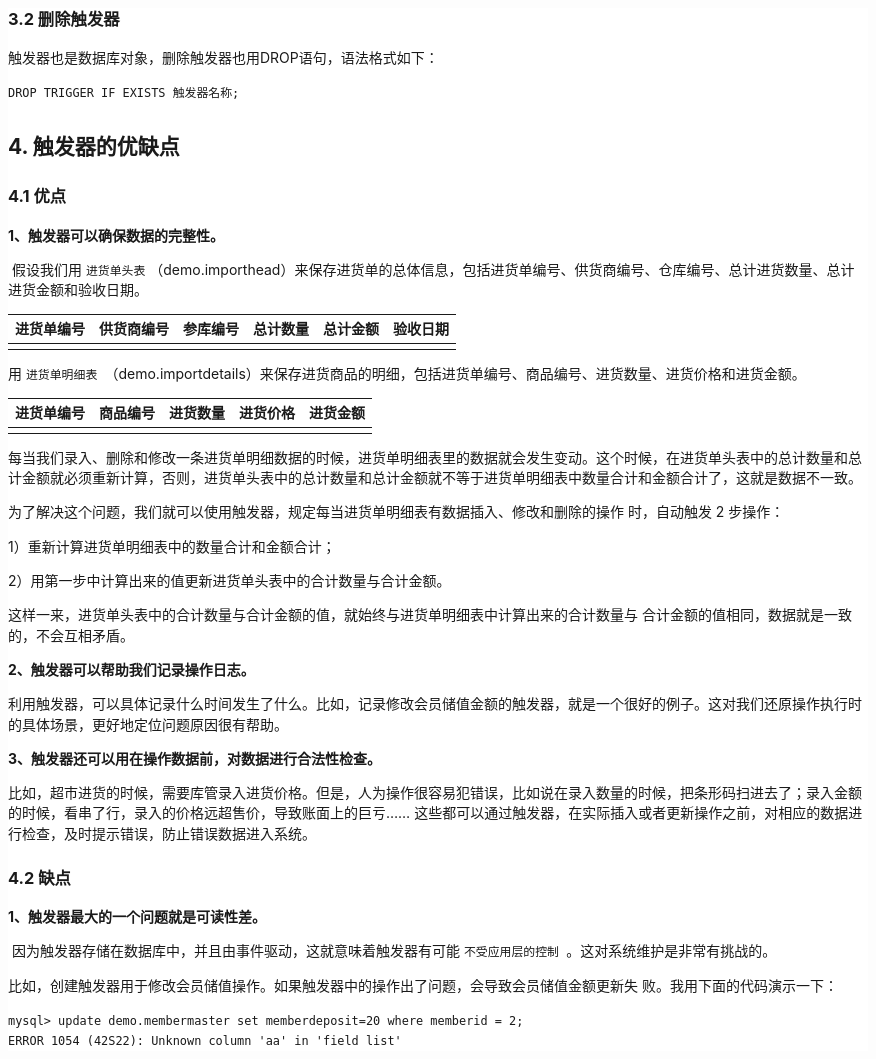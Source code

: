### 3.2 删除触发器

触发器也是数据库对象，删除触发器也用DROP语句，语法格式如下：

```mysql
DROP TRIGGER IF EXISTS 触发器名称;
```

## 4. 触发器的优缺点

### 4.1 优点

**1、触发器可以确保数据的完整性。**

​		假设我们用 `进货单头表` （demo.importhead）来保存进货单的总体信息，包括进货单编号、供货商编号、仓库编号、总计进货数量、总计进货金额和验收日期。

| 进货单编号 | 供货商编号 | 参库编号 | 总计数量 | 总计金额 | 验收日期 |
| ---------- | ---------- | -------- | -------- | -------- | -------- |
|            |            |          |          |          |          |

用 `进货单明细表 `（demo.importdetails）来保存进货商品的明细，包括进货单编号、商品编号、进货数量、进货价格和进货金额。

| 进货单编号 | 商品编号 | 进货数量 | 进货价格 | 进货金额 |
| ---------- | -------- | -------- | -------- | -------- |
|            |          |          |          |          |

​		每当我们录入、删除和修改一条进货单明细数据的时候，进货单明细表里的数据就会发生变动。这个时候，在进货单头表中的总计数量和总计金额就必须重新计算，否则，进货单头表中的总计数量和总计金额就不等于进货单明细表中数量合计和金额合计了，这就是数据不一致。

为了解决这个问题，我们就可以使用触发器，规定每当进货单明细表有数据插入、修改和删除的操作 时，自动触发 2 步操作：

1）重新计算进货单明细表中的数量合计和金额合计； 

2）用第一步中计算出来的值更新进货单头表中的合计数量与合计金额。

这样一来，进货单头表中的合计数量与合计金额的值，就始终与进货单明细表中计算出来的合计数量与 合计金额的值相同，数据就是一致的，不会互相矛盾。

**2、触发器可以帮助我们记录操作日志。**

​		利用触发器，可以具体记录什么时间发生了什么。比如，记录修改会员储值金额的触发器，就是一个很好的例子。这对我们还原操作执行时的具体场景，更好地定位问题原因很有帮助。

**3、触发器还可以用在操作数据前，对数据进行合法性检查。**

​		比如，超市进货的时候，需要库管录入进货价格。但是，人为操作很容易犯错误，比如说在录入数量的时候，把条形码扫进去了；录入金额的时候，看串了行，录入的价格远超售价，导致账面上的巨亏…… 这些都可以通过触发器，在实际插入或者更新操作之前，对相应的数据进行检查，及时提示错误，防止错误数据进入系统。	

### 4.2 缺点

**1、触发器最大的一个问题就是可读性差。**

​		因为触发器存储在数据库中，并且由事件驱动，这就意味着触发器有可能 `不受应用层的控制 `。这对系统维护是非常有挑战的。

比如，创建触发器用于修改会员储值操作。如果触发器中的操作出了问题，会导致会员储值金额更新失 败。我用下面的代码演示一下：

```mysql
mysql> update demo.membermaster set memberdeposit=20 where memberid = 2;
ERROR 1054 (42S22): Unknown column 'aa' in 'field list'
```
